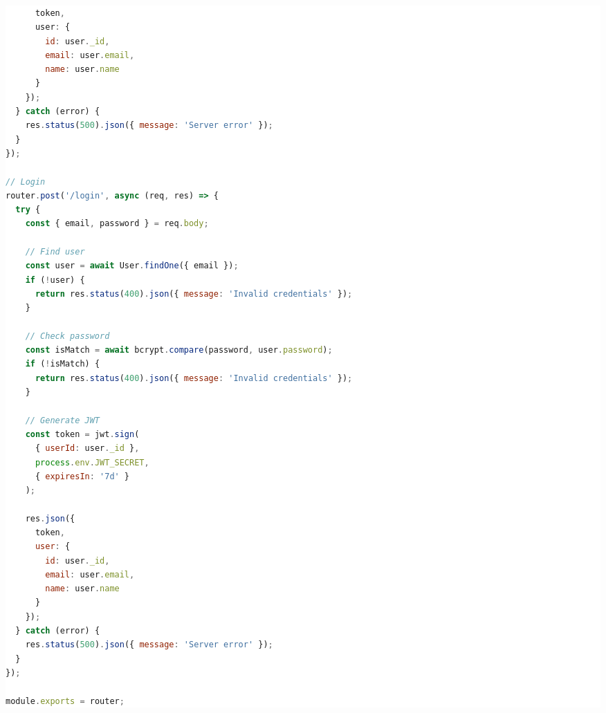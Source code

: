 ```javascript
      token,
      user: {
        id: user._id,
        email: user.email,
        name: user.name
      }
    });
  } catch (error) {
    res.status(500).json({ message: 'Server error' });
  }
});

// Login
router.post('/login', async (req, res) => {
  try {
    const { email, password } = req.body;

    // Find user
    const user = await User.findOne({ email });
    if (!user) {
      return res.status(400).json({ message: 'Invalid credentials' });
    }

    // Check password
    const isMatch = await bcrypt.compare(password, user.password);
    if (!isMatch) {
      return res.status(400).json({ message: 'Invalid credentials' });
    }

    // Generate JWT
    const token = jwt.sign(
      { userId: user._id },
      process.env.JWT_SECRET,
      { expiresIn: '7d' }
    );

    res.json({
      token,
      user: {
        id: user._id,
        email: user.email,
        name: user.name
      }
    });
  } catch (error) {
    res.status(500).json({ message: 'Server error' });
  }
});

module.exports = router;
```
